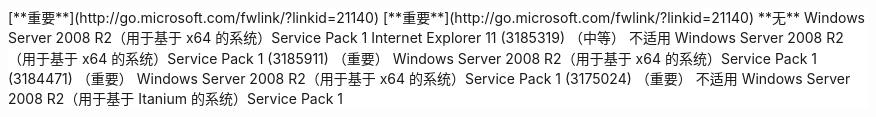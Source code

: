 </td>
<td style="border:1px solid black;">
[**重要**](http://go.microsoft.com/fwlink/?linkid=21140)

</td>
<td style="border:1px solid black;">
[**重要**](http://go.microsoft.com/fwlink/?linkid=21140)

</td>
<td style="border:1px solid black;">
**无**

</td>
</tr>
<tr>
<td style="border:1px solid black;">
Windows Server 2008 R2（用于基于 x64 的系统）Service Pack 1

</td>
<td style="border:1px solid black;">
Internet Explorer 11  
(3185319)  
（中等）

</td>
<td style="border:1px solid black;">
不适用

</td>
<td style="border:1px solid black;">
Windows Server 2008 R2（用于基于 x64 的系统）Service Pack 1  
(3185911)  
（重要）

</td>
<td style="border:1px solid black;">
Windows Server 2008 R2（用于基于 x64 的系统）Service Pack 1  
(3184471)  
（重要）

</td>
<td style="border:1px solid black;">
Windows Server 2008 R2（用于基于 x64 的系统）Service Pack 1  
(3175024)  
（重要）

</td>
<td style="border:1px solid black;">
不适用

</td>
</tr>
<tr>
<td style="border:1px solid black;">
Windows Server 2008 R2（用于基于 Itanium 的系统）Service Pack 1
